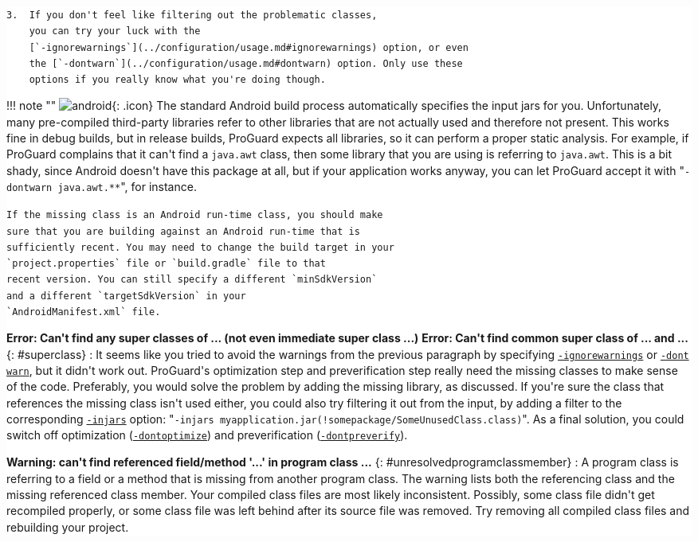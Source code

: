     3.  If you don't feel like filtering out the problematic classes,
        you can try your luck with the
        [`-ignorewarnings`](../configuration/usage.md#ignorewarnings) option, or even
        the [`-dontwarn`](../configuration/usage.md#dontwarn) option. Only use these
        options if you really know what you're doing though.


!!! note ""
![android](../android_small.png){: .icon} The
    standard Android build process automatically specifies the input
    jars for you. Unfortunately, many pre-compiled third-party libraries
    refer to other libraries that are not actually used and therefore
    not present. This works fine in debug builds, but in release builds,
    ProGuard expects all libraries, so it can perform a proper
    static analysis. For example, if ProGuard complains that it can't
    find a `java.awt` class, then some library that you are using is
    referring to `java.awt`. This is a bit shady, since Android doesn't
    have this package at all, but if your application works anyway, you
    can let ProGuard accept it with "`-dontwarn java.awt.**`",
    for instance.

    If the missing class is an Android run-time class, you should make
    sure that you are building against an Android run-time that is
    sufficiently recent. You may need to change the build target in your
    `project.properties` file or `build.gradle` file to that
    recent version. You can still specify a different `minSdkVersion`
    and a different `targetSdkVersion` in your
    `AndroidManifest.xml` file.

**Error: Can't find any super classes of ... (not even immediate super class ...)**
**Error: Can't find common super class of ... and ...** {: #superclass}
: It seems like you tried to avoid the warnings from the previous paragraph
  by specifying [`-ignorewarnings`](../configuration/usage.md#ignorewarnings) or
  [`-dontwarn`](../configuration/usage.md#dontwarn), but it didn't work out. ProGuard's
  optimization step and preverification step really need the missing classes
  to make sense of the code. Preferably, you would solve the problem by adding
  the missing library, as discussed. If you're sure the class that references
  the missing class isn't used either, you could also try filtering it out
  from the input, by adding a filter to the corresponding
  [`-injars`](../configuration/usage.md#injars) option: "`-injars
  myapplication.jar(!somepackage/SomeUnusedClass.class)`". As a final
  solution, you could switch off optimization
  ([`-dontoptimize`](../configuration/usage.md#dontoptimize)) and preverification
  ([`-dontpreverify`](../configuration/usage.md#dontpreverify)).

**Warning: can't find referenced field/method '...' in program class ...** {: #unresolvedprogramclassmember}
: A program class is referring to a field or a method that is missing from
  another program class. The warning lists both the referencing class and the
  missing referenced class member. Your compiled class files are most likely
  inconsistent. Possibly, some class file didn't get recompiled properly, or
  some class file was left behind after its source file was removed. Try
  removing all compiled class files and rebuilding your project.
